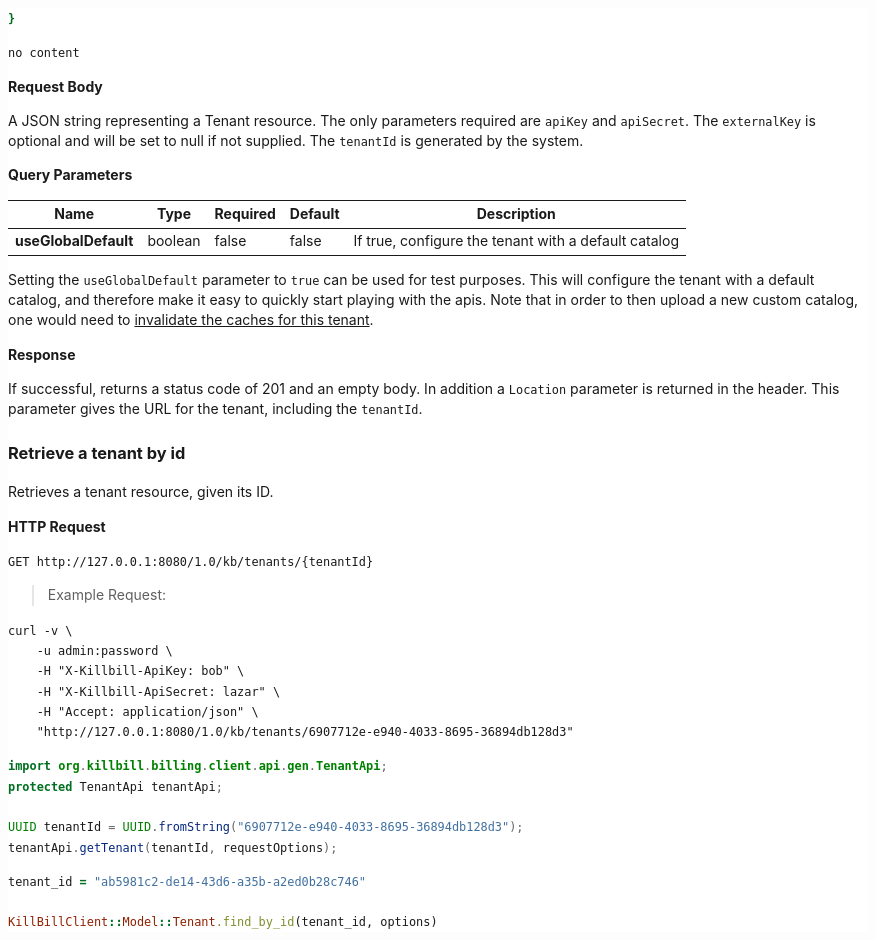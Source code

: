 ```ruby
}
```
```python
no content
```
**Request Body**

A JSON string representing a Tenant resource. The only parameters required are `apiKey` and `apiSecret`. The `externalKey` is optional and will be set to null if not supplied. The `tenantId` is generated by the system.

**Query Parameters**

| Name | Type | Required | Default | Description |
| ---- | -----| -------- | ------- | ----------- |
| **useGlobalDefault** | boolean | false | false | If true, configure the tenant with a default catalog |

Setting the `useGlobalDefault` parameter to `true` can be used for test purposes. This will configure the tenant with a default catalog, and therefore make it easy to quickly start playing with the apis. Note that in order to then upload a new custom catalog, one would need to [invalidate the caches for this tenant](#admin-invalidates-caches-per-tenant-level).

**Response**

If successful, returns a status code of 201 and an empty body. In addition a `Location` parameter is returned in the header. This parameter gives the URL for the tenant, including the `tenantId`.

### Retrieve a tenant by id

Retrieves a tenant resource, given its ID.

**HTTP Request**

`GET http://127.0.0.1:8080/1.0/kb/tenants/{tenantId}`

> Example Request:

```shell
curl -v \
    -u admin:password \
    -H "X-Killbill-ApiKey: bob" \
    -H "X-Killbill-ApiSecret: lazar" \
    -H "Accept: application/json" \
    "http://127.0.0.1:8080/1.0/kb/tenants/6907712e-e940-4033-8695-36894db128d3"
```

```java
import org.killbill.billing.client.api.gen.TenantApi;
protected TenantApi tenantApi;

UUID tenantId = UUID.fromString("6907712e-e940-4033-8695-36894db128d3");
tenantApi.getTenant(tenantId, requestOptions);
```

```ruby
tenant_id = "ab5981c2-de14-43d6-a35b-a2ed0b28c746"

KillBillClient::Model::Tenant.find_by_id(tenant_id, options)
```
